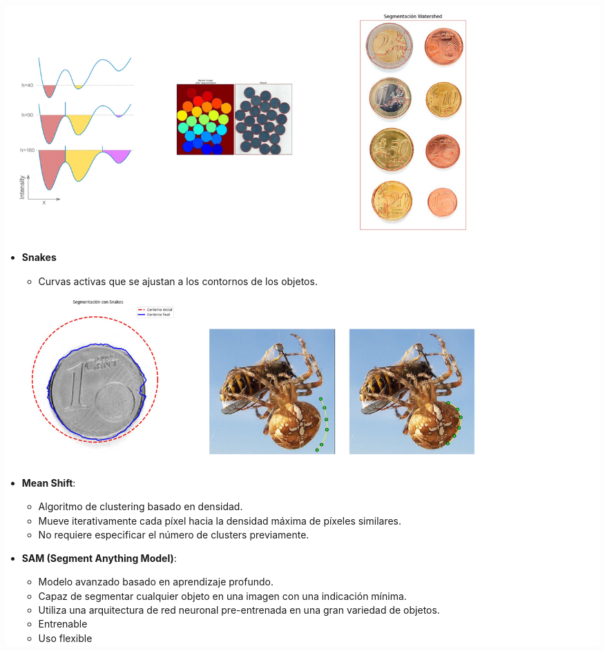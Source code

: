   <img src="img/watershed.png" style="width: 80%">

- **Snakes**
  - Curvas activas que se ajustan a los contornos de los objetos.
  
  <img src="img/snakes.png" style="width: 80%">

- **Mean Shift**:

  - Algoritmo de clustering basado en densidad.
  - Mueve iterativamente cada píxel hacia la densidad máxima de píxeles similares.
  - No requiere especificar el número de clusters previamente.

- **SAM (Segment Anything Model)**:
  - Modelo avanzado basado en aprendizaje profundo.
  - Capaz de segmentar cualquier objeto en una imagen con una indicación mínima.
  - Utiliza una arquitectura de red neuronal pre-entrenada en una gran variedad de objetos.
  - Entrenable
  - Uso flexible
  